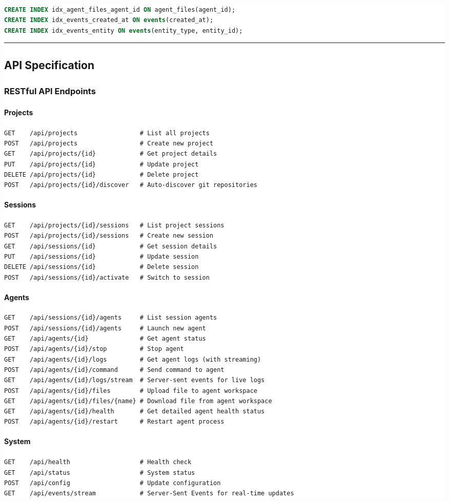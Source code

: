 ```sql
CREATE INDEX idx_agent_files_agent_id ON agent_files(agent_id);
CREATE INDEX idx_events_created_at ON events(created_at);
CREATE INDEX idx_events_entity ON events(entity_type, entity_id);
```

---

## API Specification

### RESTful API Endpoints

#### Projects
```
GET    /api/projects                 # List all projects
POST   /api/projects                 # Create new project
GET    /api/projects/{id}            # Get project details
PUT    /api/projects/{id}            # Update project
DELETE /api/projects/{id}            # Delete project
POST   /api/projects/{id}/discover   # Auto-discover git repositories
```

#### Sessions
```
GET    /api/projects/{id}/sessions   # List project sessions
POST   /api/projects/{id}/sessions   # Create new session
GET    /api/sessions/{id}            # Get session details
PUT    /api/sessions/{id}            # Update session
DELETE /api/sessions/{id}            # Delete session
POST   /api/sessions/{id}/activate   # Switch to session
```

#### Agents
```
GET    /api/sessions/{id}/agents     # List session agents
POST   /api/sessions/{id}/agents     # Launch new agent
GET    /api/agents/{id}              # Get agent status
POST   /api/agents/{id}/stop         # Stop agent
GET    /api/agents/{id}/logs         # Get agent logs (with streaming)
POST   /api/agents/{id}/command      # Send command to agent
GET    /api/agents/{id}/logs/stream  # Server-sent events for live logs
POST   /api/agents/{id}/files        # Upload file to agent workspace
GET    /api/agents/{id}/files/{name} # Download file from agent workspace
GET    /api/agents/{id}/health       # Get detailed agent health status
POST   /api/agents/{id}/restart      # Restart agent process
```

#### System
```
GET    /api/health                   # Health check
GET    /api/status                   # System status
POST   /api/config                   # Update configuration
GET    /api/events/stream            # Server-Sent Events for real-time updates
```
